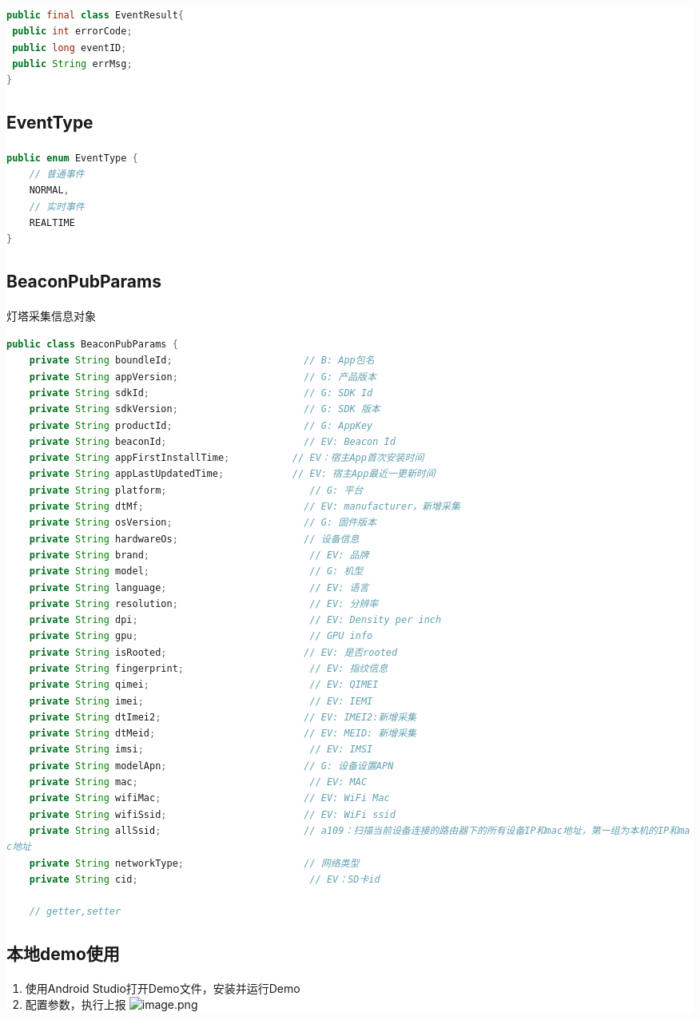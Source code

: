 ```java
public final class EventResult{
 public int errorCode;
 public long eventID;
 public String errMsg;
}
```
## EventType
```java
public enum EventType {
    // 普通事件
    NORMAL,
    // 实时事件
    REALTIME
}
```
## BeaconPubParams

灯塔采集信息对象
```java
public class BeaconPubParams {
    private String boundleId;                       // B: App包名
    private String appVersion;                      // G: 产品版本
    private String sdkId;                           // G: SDK Id
    private String sdkVersion;                      // G: SDK 版本
    private String productId;                       // G: AppKey
    private String beaconId;                        // EV: Beacon Id
    private String appFirstInstallTime;           // EV：宿主App首次安装时间
    private String appLastUpdatedTime;            // EV: 宿主App最近一更新时间
    private String platform;                         // G: 平台
    private String dtMf;                            // EV: manufacturer，新增采集
    private String osVersion;                       // G: 固件版本
    private String hardwareOs;                      // 设备信息
    private String brand;                            // EV: 品牌
    private String model;                            // G: 机型
    private String language;                         // EV: 语言
    private String resolution;                       // EV: 分辨率
    private String dpi;                              // EV: Density per inch
    private String gpu;                              // GPU info
    private String isRooted;                        // EV: 是否rooted
    private String fingerprint;                      // EV: 指纹信息
    private String qimei;                            // EV: QIMEI
    private String imei;                             // EV: IEMI
    private String dtImei2;                         // EV: IMEI2:新增采集
    private String dtMeid;                          // EV: MEID: 新增采集
    private String imsi;                             // EV: IMSI
    private String modelApn;                        // G: 设备设置APN
    private String mac;                              // EV: MAC
    private String wifiMac;                         // EV: WiFi Mac
    private String wifiSsid;                        // EV: WiFi ssid
    private String allSsid;                         // a109：扫描当前设备连接的路由器下的所有设备IP和mac地址，第一组为本机的IP和mac地址
    private String networkType;                     // 网络类型
    private String cid;                              // EV：SD卡id
    
    // getter,setter
```
## 本地demo使用
1. 使用Android Studio打开Demo文件，安装并运行Demo
2. 配置参数，执行上报
![image.png](https://tencent-growth-platform-1251316161.cos.ap-beijing.myqcloud.com/sdk/images/android_sdk/demo_051959_4.png)
